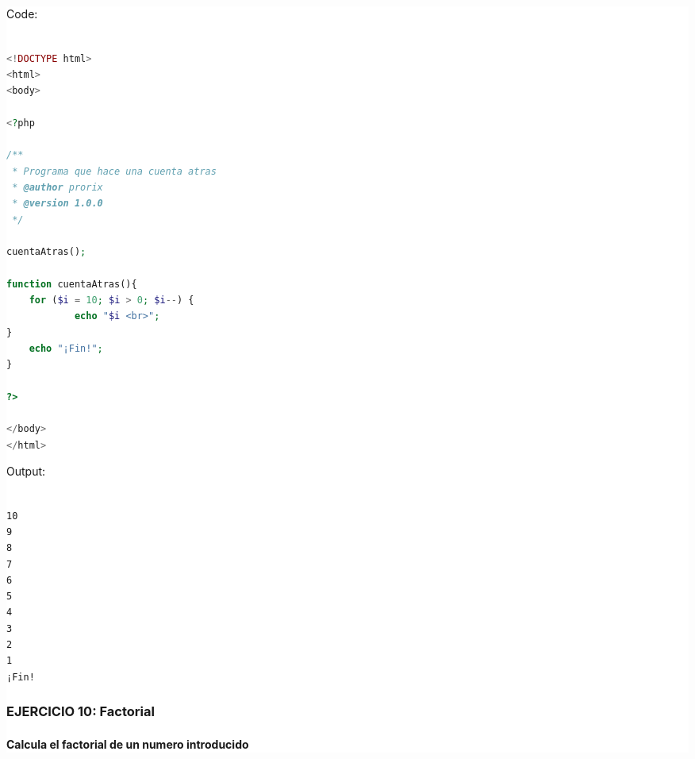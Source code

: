 Code:

```php

<!DOCTYPE html>
<html>
<body>

<?php

/**
 * Programa que hace una cuenta atras
 * @author prorix
 * @version 1.0.0
 */

cuentaAtras();

function cuentaAtras(){
    for ($i = 10; $i > 0; $i--) {
            echo "$i <br>";
}
	echo "¡Fin!";
}

?>

</body>
</html>

```

Output:

```

10
9
8
7
6
5
4
3
2
1
¡Fin!

```


### EJERCICIO 10: Factorial
#### Calcula el factorial de un numero introducido
